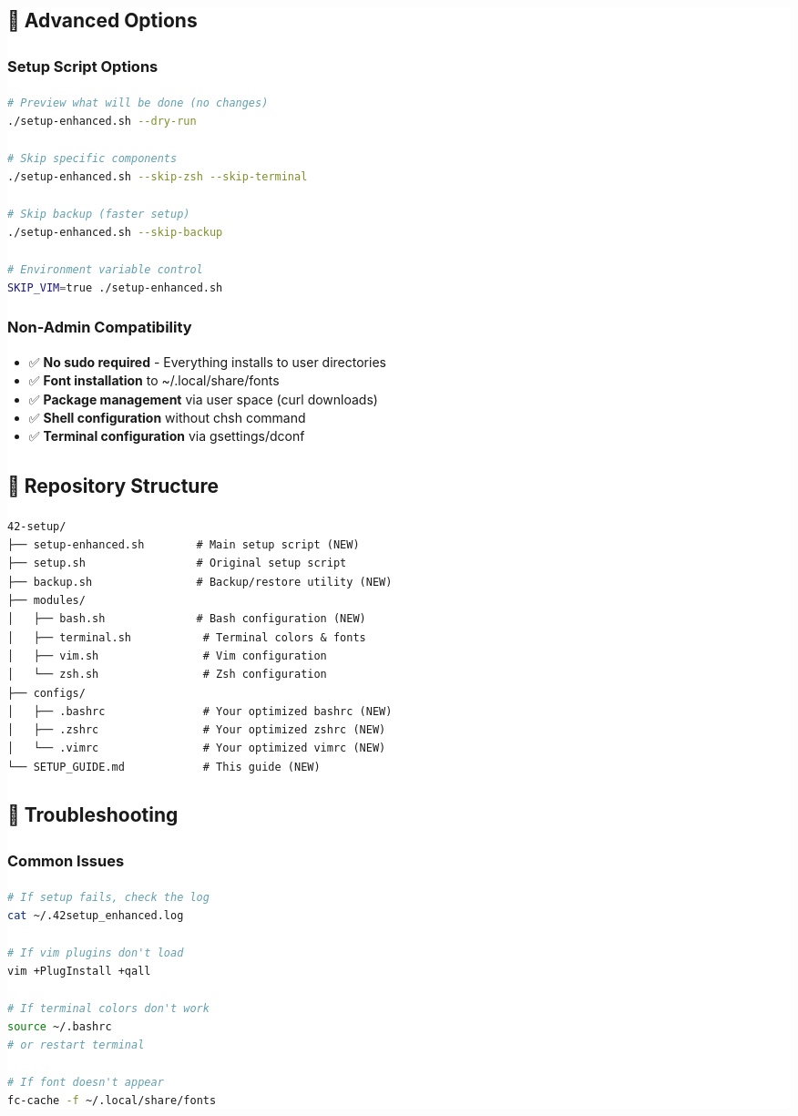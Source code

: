 ## 🔧 Advanced Options

### Setup Script Options
```bash
# Preview what will be done (no changes)
./setup-enhanced.sh --dry-run

# Skip specific components
./setup-enhanced.sh --skip-zsh --skip-terminal

# Skip backup (faster setup)
./setup-enhanced.sh --skip-backup

# Environment variable control
SKIP_VIM=true ./setup-enhanced.sh
```

### Non-Admin Compatibility
- ✅ **No sudo required** - Everything installs to user directories
- ✅ **Font installation** to ~/.local/share/fonts
- ✅ **Package management** via user space (curl downloads)
- ✅ **Shell configuration** without chsh command
- ✅ **Terminal configuration** via gsettings/dconf

## 📁 Repository Structure

```
42-setup/
├── setup-enhanced.sh        # Main setup script (NEW)
├── setup.sh                 # Original setup script
├── backup.sh                # Backup/restore utility (NEW)
├── modules/
│   ├── bash.sh              # Bash configuration (NEW)
│   ├── terminal.sh           # Terminal colors & fonts
│   ├── vim.sh                # Vim configuration
│   └── zsh.sh                # Zsh configuration
├── configs/
│   ├── .bashrc               # Your optimized bashrc (NEW)
│   ├── .zshrc                # Your optimized zshrc (NEW)
│   └── .vimrc                # Your optimized vimrc (NEW)
└── SETUP_GUIDE.md            # This guide (NEW)
```

## 🐛 Troubleshooting

### Common Issues
```bash
# If setup fails, check the log
cat ~/.42setup_enhanced.log

# If vim plugins don't load
vim +PlugInstall +qall

# If terminal colors don't work
source ~/.bashrc
# or restart terminal

# If font doesn't appear
fc-cache -f ~/.local/share/fonts
```
